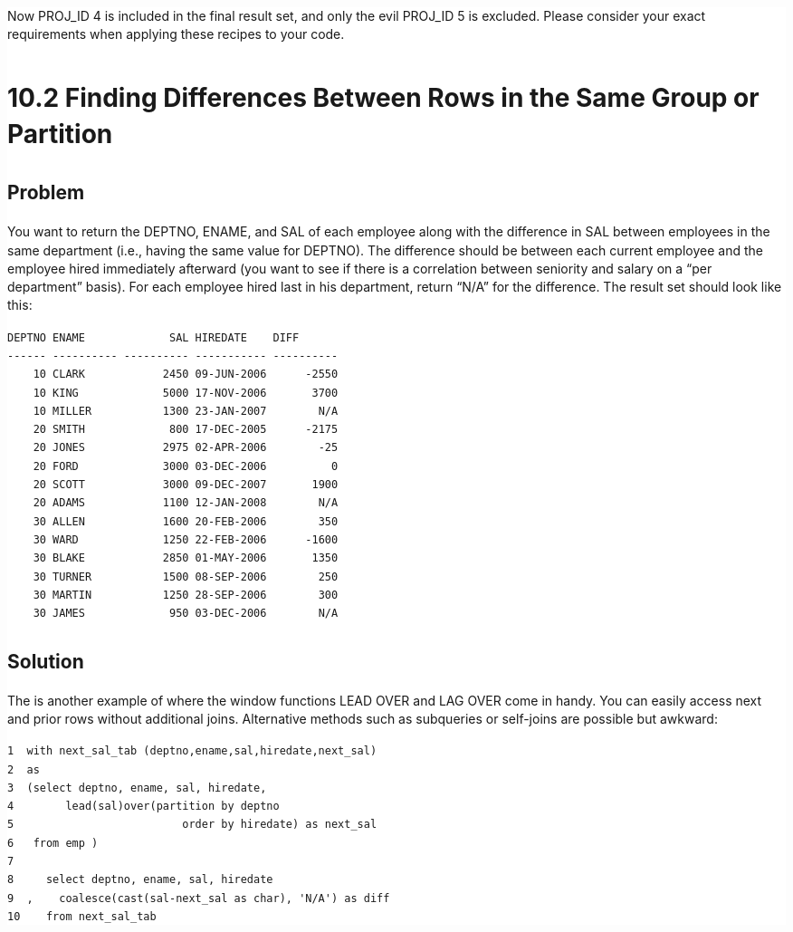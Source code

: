 Now PROJ\_ID 4 is included in the final result set, and only the evil PROJ\_ID 5 is excluded. Please consider your exact requirements when applying these recipes to your code.[]()

# 10.2 Finding Differences Between Rows in the Same Group or Partition

## Problem

[]()You want to return the DEPTNO, ENAME, and SAL of each employee along with the difference in SAL between employees in the same department (i.e., having the same value for DEPTNO). The difference should be between each current employee and the employee hired immediately afterward (you want to see if there is a correlation between seniority and salary on a “per department” basis). For each employee hired last in his department, return “N/A” for the difference. The result set should look like this:

```
DEPTNO ENAME             SAL HIREDATE    DIFF
------ ---------- ---------- ----------- ----------
    10 CLARK            2450 09-JUN-2006      -2550
    10 KING             5000 17-NOV-2006       3700
    10 MILLER           1300 23-JAN-2007        N/A
    20 SMITH             800 17-DEC-2005      -2175
    20 JONES            2975 02-APR-2006        -25
    20 FORD             3000 03-DEC-2006          0
    20 SCOTT            3000 09-DEC-2007       1900
    20 ADAMS            1100 12-JAN-2008        N/A
    30 ALLEN            1600 20-FEB-2006        350
    30 WARD             1250 22-FEB-2006      -1600
    30 BLAKE            2850 01-MAY-2006       1350
    30 TURNER           1500 08-SEP-2006        250
    30 MARTIN           1250 28-SEP-2006        300
    30 JAMES             950 03-DEC-2006        N/A
```

## Solution

[]()The is another example of where the window functions LEAD OVER and LAG OVER come in handy. You can easily access next and prior rows without additional joins. Alternative methods such as subqueries or self-joins are possible but awkward:

```
1  with next_sal_tab (deptno,ename,sal,hiredate,next_sal)
2  as
3  (select deptno, ename, sal, hiredate,
4        lead(sal)over(partition by deptno
5                          order by hiredate) as next_sal
6   from emp )
7
8     select deptno, ename, sal, hiredate
9  ,    coalesce(cast(sal-next_sal as char), 'N/A') as diff
10    from next_sal_tab
```
